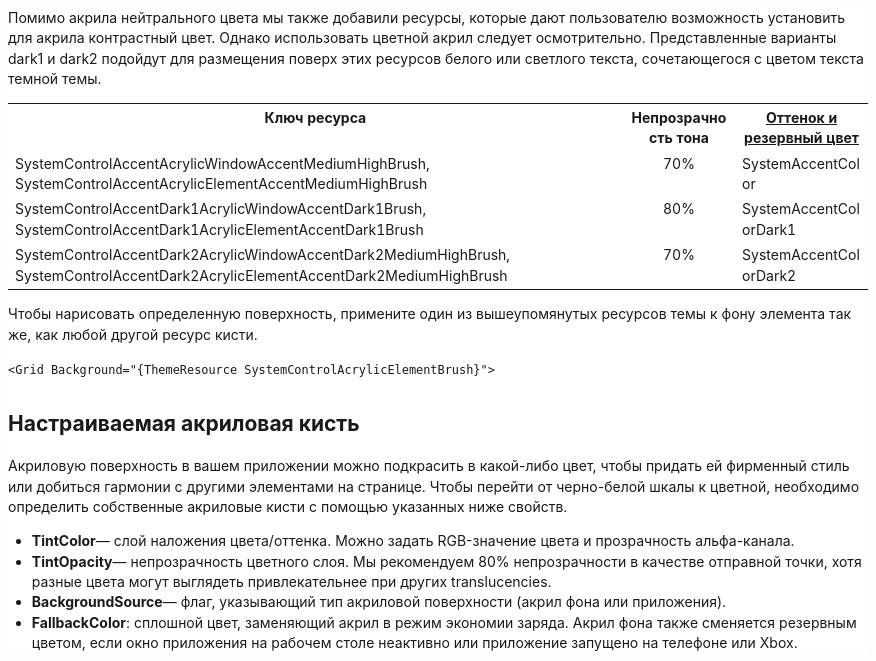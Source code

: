 Помимо акрила нейтрального цвета мы также добавили ресурсы, которые дают пользователю возможность установить для акрила контрастный цвет. Однако использовать цветной акрил следует осмотрительно. Представленные варианты dark1 и dark2 подойдут для размещения поверх этих ресурсов белого или светлого текста, сочетающегося с цветом текста темной темы.
<table>
    <tr>
        <th align="center">Ключ ресурса</th>
        <th align="center">Непрозрачность тона</th>
        <th align="center"><a href="color.md">Оттенок и резервный цвет</a> </th>
    </tr>
    <tr>
        <td> SystemControlAccentAcrylicWindowAccentMediumHighBrush, SystemControlAccentAcrylicElementAccentMediumHighBrush  </td>
        <td align="center"> 70% </td>
        <td> SystemAccentColor </td>
    </tr>
    <tr>
        <td> SystemControlAccentDark1AcrylicWindowAccentDark1Brush, SystemControlAccentDark1AcrylicElementAccentDark1Brush  </td>
        <td align="center"> 80% </td>
        <td> SystemAccentColorDark1 </td>
    </tr>
    <tr>
        <td> SystemControlAccentDark2AcrylicWindowAccentDark2MediumHighBrush, SystemControlAccentDark2AcrylicElementAccentDark2MediumHighBrush  </td>
        <td align="center"> 70% </td>
        <td> SystemAccentColorDark2 </td>
    </tr>
</table>


Чтобы нарисовать определенную поверхность, примените один из вышеупомянутых ресурсов темы к фону элемента так же, как любой другой ресурс кисти.

```xaml
<Grid Background="{ThemeResource SystemControlAcrylicElementBrush}">
```

## <a name="custom-acrylic-brush"></a>Настраиваемая акриловая кисть
Акриловую поверхность в вашем приложении можно подкрасить в какой-либо цвет, чтобы придать ей фирменный стиль или добиться гармонии с другими элементами на странице. Чтобы перейти от черно-белой шкалы к цветной, необходимо определить собственные акриловые кисти с помощью указанных ниже свойств.
 - **TintColor**— слой наложения цвета/оттенка. Можно задать RGB-значение цвета и прозрачность альфа-канала.
 - **TintOpacity**— непрозрачность цветного слоя. Мы рекомендуем 80% непрозрачности в качестве отправной точки, хотя разные цвета могут выглядеть привлекательнее при других translucencies.
 - **BackgroundSource**— флаг, указывающий тип акриловой поверхности (акрил фона или приложения).
 - **FallbackColor**: сплошной цвет, заменяющий акрил в режим экономии заряда. Акрил фона также сменяется резервным цветом, если окно приложения на рабочем столе неактивно или приложение запущено на телефоне или Xbox.

